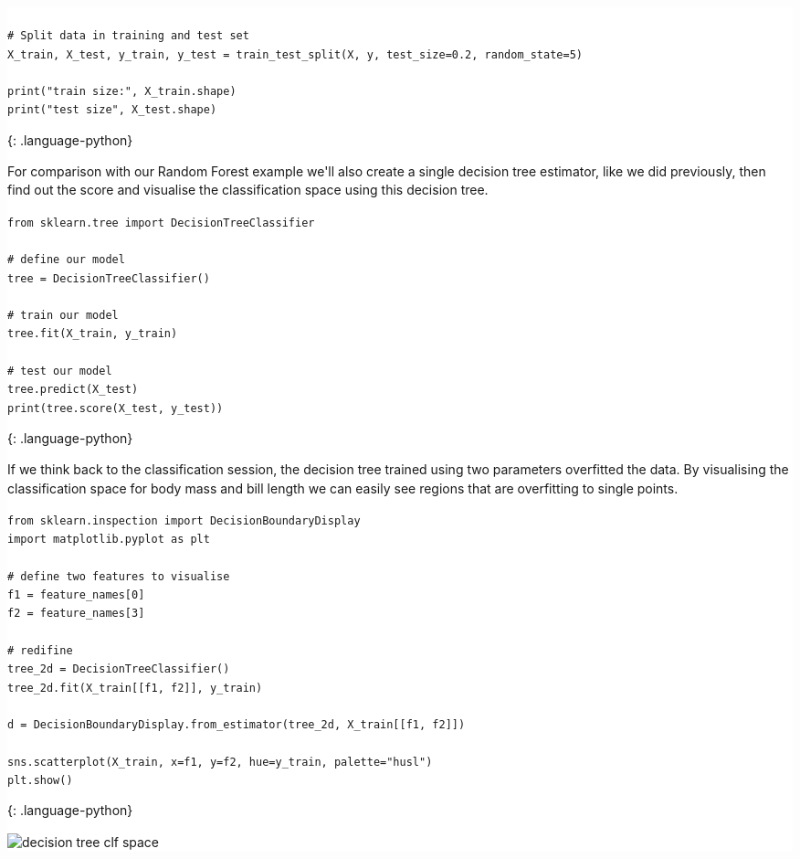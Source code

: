 ~~~

# Split data in training and test set
X_train, X_test, y_train, y_test = train_test_split(X, y, test_size=0.2, random_state=5)

print("train size:", X_train.shape)
print("test size", X_test.shape)
~~~
{: .language-python}

For comparison with our Random Forest example we'll also create a single decision tree estimator, like we did previously, then find out the score and visualise the classification space using this decision tree. 

~~~
from sklearn.tree import DecisionTreeClassifier

# define our model
tree = DecisionTreeClassifier()

# train our model
tree.fit(X_train, y_train)

# test our model
tree.predict(X_test)
print(tree.score(X_test, y_test))
~~~
{: .language-python}

If we think back to the classification session, the decision tree trained using two parameters overfitted the data. By visualising the classification space for body mass and bill length we can easily see regions that are overfitting to single points. 

~~~
from sklearn.inspection import DecisionBoundaryDisplay
import matplotlib.pyplot as plt

# define two features to visualise
f1 = feature_names[0]
f2 = feature_names[3]

# redifine 
tree_2d = DecisionTreeClassifier()
tree_2d.fit(X_train[[f1, f2]], y_train)

d = DecisionBoundaryDisplay.from_estimator(tree_2d, X_train[[f1, f2]])

sns.scatterplot(X_train, x=f1, y=f2, hue=y_train, palette="husl")
plt.show()
~~~
{: .language-python}

![decision tree clf space](../fig/EM_dt_clf_space.png)
